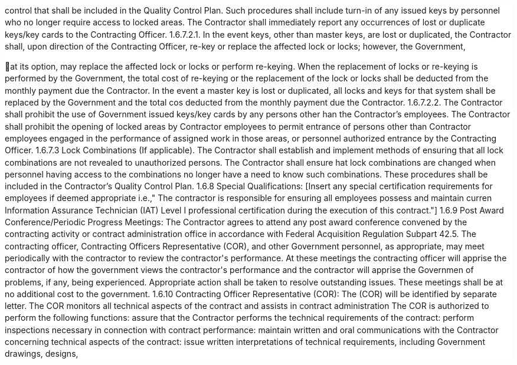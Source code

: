 control that shall be included in the Quality Control Plan. Such procedures shall include turn-in of any
issued keys by personnel who no longer require access to locked areas. The Contractor shall immediately
report any occurrences of lost or duplicate keys/key cards to the Contracting Officer.
1.6.7.2.1. In the event keys, other than master keys, are lost or duplicated, the Contractor shall, upon
direction of the Contracting Officer, re-key or replace the affected lock or locks; however, the Government,

at its option, may replace the affected lock or locks or perform re-keying. When the replacement of locks
or re-keying is performed by the Government, the total cost of re-keying or the replacement of the lock or
locks shall be deducted from the monthly payment due the Contractor. In the event a master key is lost or
duplicated, all locks and keys for that system shall be replaced by the Government and the total cos
deducted from the monthly payment due the Contractor.
1.6.7.2.2. The Contractor shall prohibit the use of Government issued keys/key cards by any persons other
han the Contractor’s employees. The Contractor shall prohibit the opening of locked areas by Contractor
employees to permit entrance of persons other than Contractor employees engaged in the performance of
assigned work in those areas, or personnel authorized entrance by the Contracting Officer.
1.6.7.3 Lock Combinations (If applicable). The Contractor shall establish and implement methods of
ensuring that all lock combinations are not revealed to unauthorized persons. The Contractor shall ensure
hat lock combinations are changed when personnel having access to the combinations no longer have a
need to know such combinations. These procedures shall be included in the Contractor’s Quality Control
Plan.
1.6.8 Special Qualifications: [Insert any special certification requirements for employees if deemed
appropriate i.e.," The contractor is responsible for ensuring all employees possess and maintain curren
Information Assurance Technician (IAT) Level I professional certification during the execution of this
contract."]
1.6.9 Post Award Conference/Periodic Progress Meetings: The Contractor agrees to attend any post award
conference convened by the contracting activity or contract administration office in accordance with
Federal Acquisition Regulation Subpart 42.5. The contracting officer, Contracting Officers Representative
(COR), and other Government personnel, as appropriate, may meet periodically with the contractor to
review the contractor's performance. At these meetings the contracting officer will apprise the contractor
of how the government views the contractor's performance and the contractor will apprise the Governmen
of problems, if any, being experienced. Appropriate action shall be taken to resolve outstanding issues.
These meetings shall be at no additional cost to the government.
1.6.10 Contracting Officer Representative (COR): The (COR) will be identified by separate letter. The
COR monitors all technical aspects of the contract and assists in contract administration The COR is
authorized to perform the following functions: assure that the Contractor performs the technical
requirements of the contract: perform inspections necessary in connection with contract performance:
maintain written and oral communications with the Contractor concerning technical aspects of the contract:
issue written interpretations of technical requirements, including Government drawings, designs,